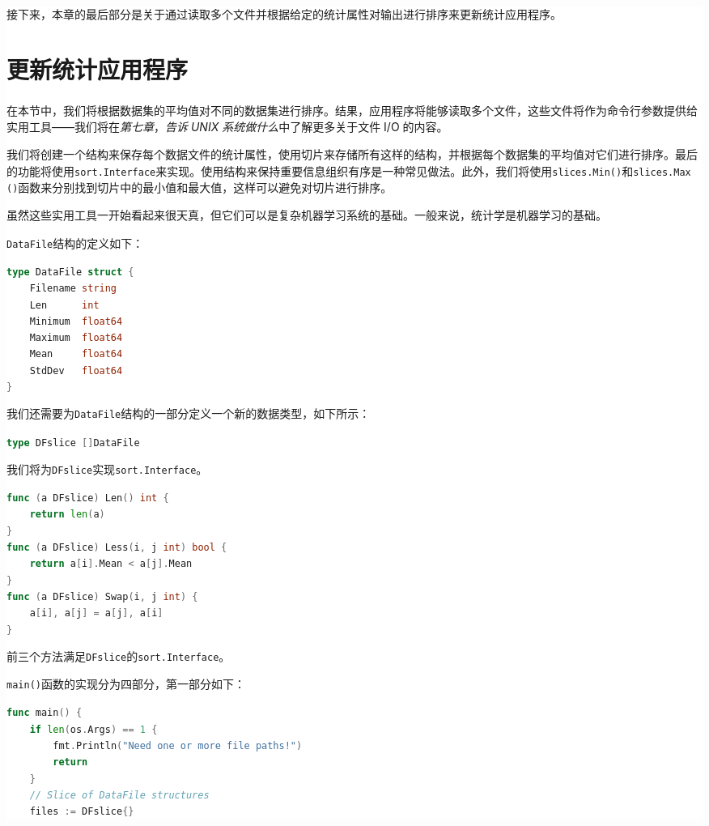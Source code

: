 接下来，本章的最后部分是关于通过读取多个文件并根据给定的统计属性对输出进行排序来更新统计应用程序。

# 更新统计应用程序

在本节中，我们将根据数据集的平均值对不同的数据集进行排序。结果，应用程序将能够读取多个文件，这些文件将作为命令行参数提供给实用工具——我们将在*第七章*，*告诉 UNIX 系统做什么*中了解更多关于文件 I/O 的内容。

我们将创建一个结构来保存每个数据文件的统计属性，使用切片来存储所有这样的结构，并根据每个数据集的平均值对它们进行排序。最后的功能将使用`sort.Interface`来实现。使用结构来保持重要信息组织有序是一种常见做法。此外，我们将使用`slices.Min()`和`slices.Max()`函数来分别找到切片中的最小值和最大值，这样可以避免对切片进行排序。

虽然这些实用工具一开始看起来很天真，但它们可以是复杂机器学习系统的基础。一般来说，统计学是机器学习的基础。

`DataFile`结构的定义如下：

```go
type DataFile struct {
    Filename string
    Len      int
    Minimum  float64
    Maximum  float64
    Mean     float64
    StdDev   float64
} 
```

我们还需要为`DataFile`结构的一部分定义一个新的数据类型，如下所示：

```go
type DFslice []DataFile 
```

我们将为`DFslice`实现`sort.Interface`。

```go
func (a DFslice) Len() int {
    return len(a)
}
func (a DFslice) Less(i, j int) bool {
    return a[i].Mean < a[j].Mean
}
func (a DFslice) Swap(i, j int) {
    a[i], a[j] = a[j], a[i]
} 
```

前三个方法满足`DFslice`的`sort.Interface`。

`main()`函数的实现分为四部分，第一部分如下：

```go
func main() {
    if len(os.Args) == 1 {
        fmt.Println("Need one or more file paths!")
        return
    }
    // Slice of DataFile structures
    files := DFslice{} 
```
